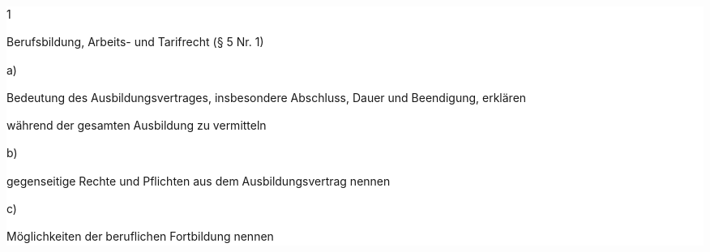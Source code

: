 1

</td>

<td style="border-bottom: 0.5pt solid ; " rowspan="5" align="left" valign="top" charoff="50">

Berufsbildung, Arbeits- und Tarifrecht (§ 5 Nr. 1)

</td>

<td style align="left" valign="top" charoff="50">

a)

</td>

<td style align="left" valign="top" charoff="50">

Bedeutung des Ausbildungsvertrages, insbesondere Abschluss, Dauer und
Beendigung, erklären

</td>

<td style="border-bottom: 0.5pt solid ; " rowspan="19" colspan="4" align="left" valign="middle" charoff="50">

während der gesamten Ausbildung zu vermitteln

</td>

</tr>

<tr>

<td style align="left" valign="top" charoff="50">

b)

</td>

<td style align="left" valign="top" charoff="50">

gegenseitige Rechte und Pflichten aus dem Ausbildungsvertrag nennen

</td>

</tr>

<tr>

<td style align="left" valign="top" charoff="50">

c)

</td>

<td style align="left" valign="top" charoff="50">

Möglichkeiten der beruflichen Fortbildung nennen

</td>

</tr>

<tr>
